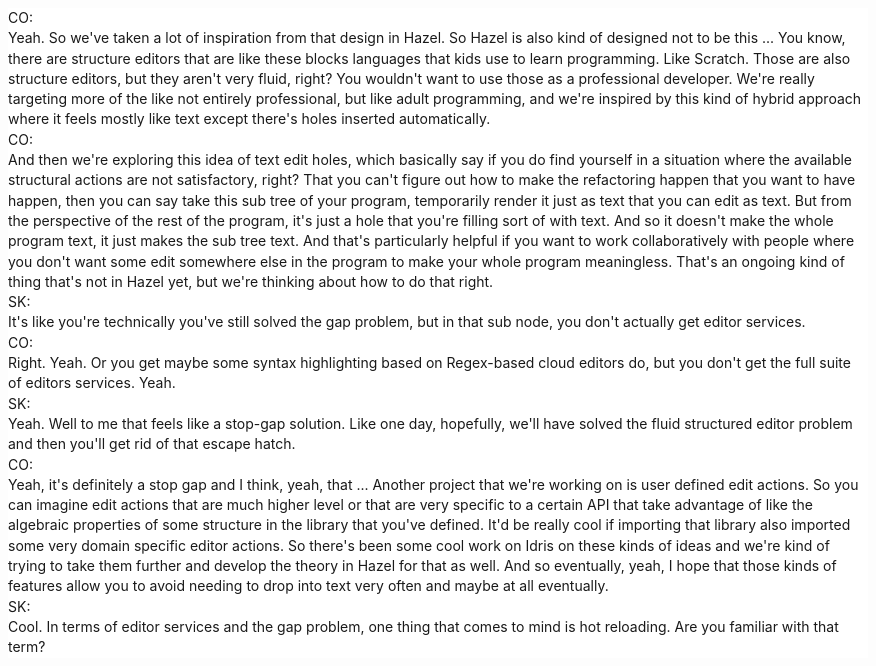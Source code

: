  <div class="block">
    <div class="name">CO:</div>
      Yeah. So we've taken a lot of inspiration from that design in Hazel. So Hazel is also kind of designed not to be this ... You know, there are structure editors that are like these blocks languages that kids use to learn programming. Like Scratch. Those are also structure editors, but they aren't very fluid, right? You wouldn't want to use those as a professional developer. We're really targeting more of the like not entirely professional, but like adult programming, and we're inspired by this kind of hybrid approach where it feels mostly like text except there's holes inserted automatically.
  </div>

  <div class="block">
    <div class="name">CO:</div>
      And then we're exploring this idea of text edit holes, which basically say if you do find yourself in a situation where the available structural actions are not satisfactory, right? That you can't figure out how to make the refactoring happen that you want to have happen, then you can say take this sub tree of your program, temporarily render it just as text that you can edit as text. But from the perspective of the rest of the program, it's just a hole that you're filling sort of with text. And so it doesn't make the whole program text, it just makes the sub tree text. And that's particularly helpful if you want to work collaboratively with people where you don't want some edit somewhere else in the program to make your whole program meaningless. That's an ongoing kind of thing that's not in Hazel yet, but we're thinking about how to do that right.
  </div>

  <div class="block">
    <div class="name">SK:</div>
      It's like you're technically you've still solved the gap problem, but in that sub node, you don't actually get editor services.
  </div>

  <div class="block">
    <div class="name">CO:</div>
      Right. Yeah. Or you get maybe some syntax highlighting based on Regex-based cloud editors do, but you don't get the full suite of editors services. Yeah.
  </div>

  <div class="block">
    <div class="name">SK:</div>
      Yeah. Well to me that feels like a stop-gap solution. Like one day, hopefully, we'll have solved the fluid structured editor problem and then you'll get rid of that escape hatch.
  </div>

  <div class="block">
    <div class="name">CO:</div>
      Yeah, it's definitely a stop gap and I think, yeah, that ... Another project that we're working on is user defined edit actions. So you can imagine edit actions that are much higher level or that are very specific to a certain API that take advantage of like the algebraic properties of some structure in the library that you've defined. It'd be really cool if importing that library also imported some very domain specific editor actions. So there's been some cool work on Idris on these kinds of ideas and we're kind of trying to take them further and develop the theory in Hazel for that as well. And so eventually, yeah, I hope that those kinds of features allow you to avoid needing to drop into text very often and maybe at all eventually.
  </div>

  <div class="block">
    <div class="name">SK:</div>
      Cool. In terms of editor services and the gap problem, one thing that comes to mind is hot reloading. Are you familiar with that term?
  </div>
